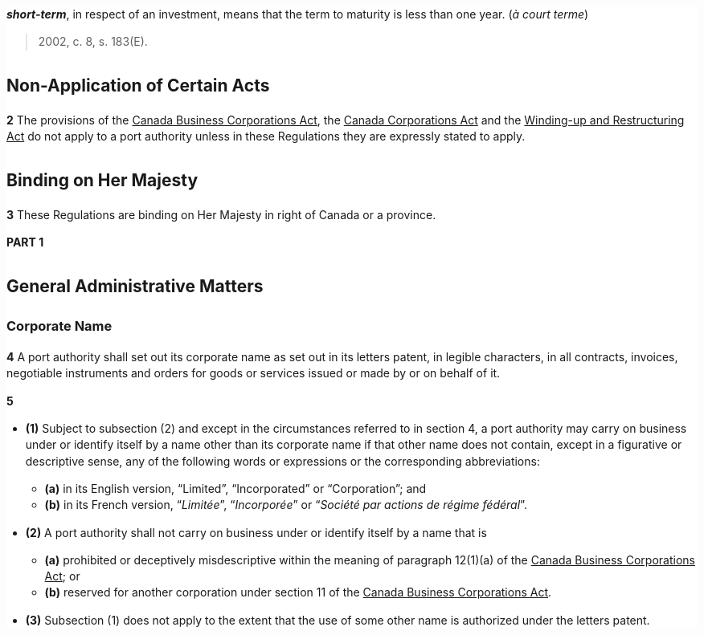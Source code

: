 ***short-term***, in respect of an investment, means that the term to maturity is less than one year. (*à court terme*)
> 2002, c. 8, s. 183(E).





## Non-Application of Certain Acts


**2** The provisions of the [Canada Business Corporations Act](/en/Acts/Revised%20Statutes%20of%20Canada/C/C-44.md), the [Canada Corporations Act](/en/Acts/Statutes%20of%20Canada/1970/c.%20C-32.md) and the [Winding-up and Restructuring Act](/en/Acts/Revised%20Statutes%20of%20Canada/W/W-11.md) do not apply to a port authority unless in these Regulations they are expressly stated to apply.




## Binding on Her Majesty


**3** These Regulations are binding on Her Majesty in right of Canada or a province.




**PART 1** 
## General Administrative Matters



### Corporate Name


**4** A port authority shall set out its corporate name as set out in its letters patent, in legible characters, in all contracts, invoices, negotiable instruments and orders for goods or services issued or made by or on behalf of it.



**5** 

- **(1)** Subject to subsection (2) and except in the circumstances referred to in section 4, a port authority may carry on business under or identify itself by a name other than its corporate name if that other name does not contain, except in a figurative or descriptive sense, any of the following words or expressions or the corresponding abbreviations:
	- **(a)** in its English version, “Limited”, “Incorporated” or “Corporation”; and
	- **(b)** in its French version, “*Limitée*”, “*Incorporée*” or “*Société par actions de régime fédéral*”.

- **(2)** A port authority shall not carry on business under or identify itself by a name that is
	- **(a)** prohibited or deceptively misdescriptive within the meaning of paragraph 12(1)(a) of the [Canada Business Corporations Act](/en/Acts/Revised%20Statutes%20of%20Canada/C/C-44.md); or
	- **(b)** reserved for another corporation under section 11 of the [Canada Business Corporations Act](/en/Acts/Revised%20Statutes%20of%20Canada/C/C-44.md).

- **(3)** Subsection (1) does not apply to the extent that the use of some other name is authorized under the letters patent.
